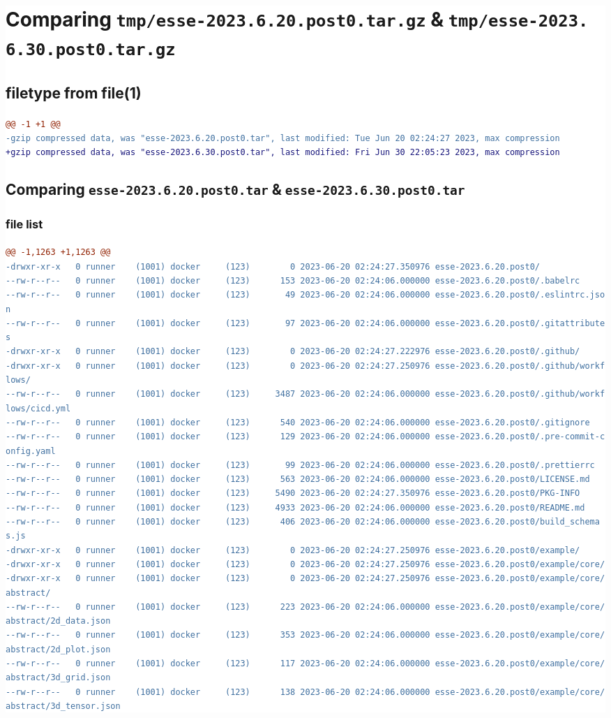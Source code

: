 # Comparing `tmp/esse-2023.6.20.post0.tar.gz` & `tmp/esse-2023.6.30.post0.tar.gz`

## filetype from file(1)

```diff
@@ -1 +1 @@
-gzip compressed data, was "esse-2023.6.20.post0.tar", last modified: Tue Jun 20 02:24:27 2023, max compression
+gzip compressed data, was "esse-2023.6.30.post0.tar", last modified: Fri Jun 30 22:05:23 2023, max compression
```

## Comparing `esse-2023.6.20.post0.tar` & `esse-2023.6.30.post0.tar`

### file list

```diff
@@ -1,1263 +1,1263 @@
-drwxr-xr-x   0 runner    (1001) docker     (123)        0 2023-06-20 02:24:27.350976 esse-2023.6.20.post0/
--rw-r--r--   0 runner    (1001) docker     (123)      153 2023-06-20 02:24:06.000000 esse-2023.6.20.post0/.babelrc
--rw-r--r--   0 runner    (1001) docker     (123)       49 2023-06-20 02:24:06.000000 esse-2023.6.20.post0/.eslintrc.json
--rw-r--r--   0 runner    (1001) docker     (123)       97 2023-06-20 02:24:06.000000 esse-2023.6.20.post0/.gitattributes
-drwxr-xr-x   0 runner    (1001) docker     (123)        0 2023-06-20 02:24:27.222976 esse-2023.6.20.post0/.github/
-drwxr-xr-x   0 runner    (1001) docker     (123)        0 2023-06-20 02:24:27.250976 esse-2023.6.20.post0/.github/workflows/
--rw-r--r--   0 runner    (1001) docker     (123)     3487 2023-06-20 02:24:06.000000 esse-2023.6.20.post0/.github/workflows/cicd.yml
--rw-r--r--   0 runner    (1001) docker     (123)      540 2023-06-20 02:24:06.000000 esse-2023.6.20.post0/.gitignore
--rw-r--r--   0 runner    (1001) docker     (123)      129 2023-06-20 02:24:06.000000 esse-2023.6.20.post0/.pre-commit-config.yaml
--rw-r--r--   0 runner    (1001) docker     (123)       99 2023-06-20 02:24:06.000000 esse-2023.6.20.post0/.prettierrc
--rw-r--r--   0 runner    (1001) docker     (123)      563 2023-06-20 02:24:06.000000 esse-2023.6.20.post0/LICENSE.md
--rw-r--r--   0 runner    (1001) docker     (123)     5490 2023-06-20 02:24:27.350976 esse-2023.6.20.post0/PKG-INFO
--rw-r--r--   0 runner    (1001) docker     (123)     4933 2023-06-20 02:24:06.000000 esse-2023.6.20.post0/README.md
--rw-r--r--   0 runner    (1001) docker     (123)      406 2023-06-20 02:24:06.000000 esse-2023.6.20.post0/build_schemas.js
-drwxr-xr-x   0 runner    (1001) docker     (123)        0 2023-06-20 02:24:27.250976 esse-2023.6.20.post0/example/
-drwxr-xr-x   0 runner    (1001) docker     (123)        0 2023-06-20 02:24:27.250976 esse-2023.6.20.post0/example/core/
-drwxr-xr-x   0 runner    (1001) docker     (123)        0 2023-06-20 02:24:27.250976 esse-2023.6.20.post0/example/core/abstract/
--rw-r--r--   0 runner    (1001) docker     (123)      223 2023-06-20 02:24:06.000000 esse-2023.6.20.post0/example/core/abstract/2d_data.json
--rw-r--r--   0 runner    (1001) docker     (123)      353 2023-06-20 02:24:06.000000 esse-2023.6.20.post0/example/core/abstract/2d_plot.json
--rw-r--r--   0 runner    (1001) docker     (123)      117 2023-06-20 02:24:06.000000 esse-2023.6.20.post0/example/core/abstract/3d_grid.json
--rw-r--r--   0 runner    (1001) docker     (123)      138 2023-06-20 02:24:06.000000 esse-2023.6.20.post0/example/core/abstract/3d_tensor.json
```